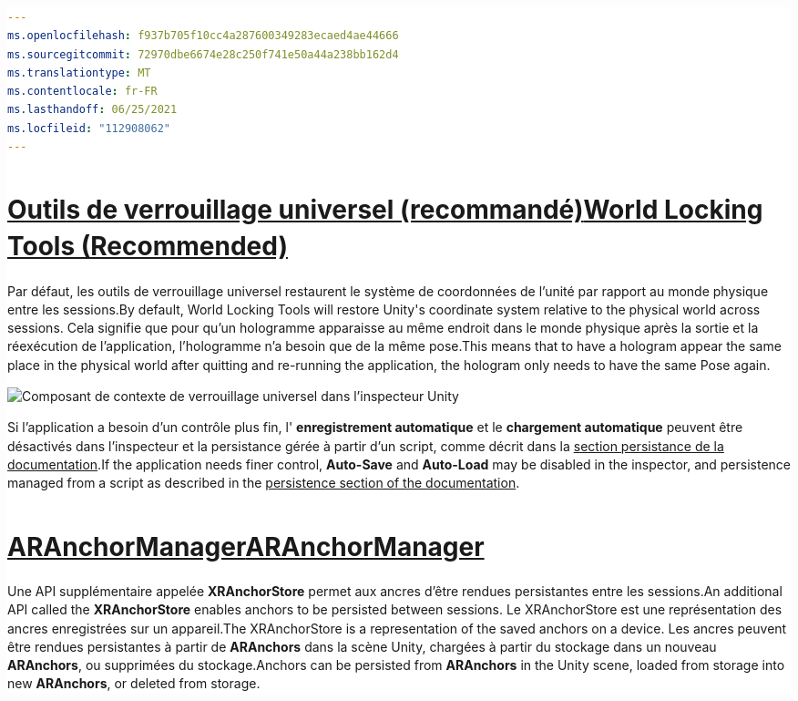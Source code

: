 ```yaml
---
ms.openlocfilehash: f937b705f10cc4a287600349283ecaed4ae44666
ms.sourcegitcommit: 72970dbe6674e28c250f741e50a44a238bb162d4
ms.translationtype: MT
ms.contentlocale: fr-FR
ms.lasthandoff: 06/25/2021
ms.locfileid: "112908062"
---
```

# <a name="world-locking-tools-recommended"></a>[<span data-ttu-id="5bf50-101">Outils de verrouillage universel (recommandé)</span><span class="sxs-lookup"><span data-stu-id="5bf50-101">World Locking Tools (Recommended)</span></span>](#tab/wlt)

<span data-ttu-id="5bf50-102">Par défaut, les outils de verrouillage universel restaurent le système de coordonnées de l’unité par rapport au monde physique entre les sessions.</span><span class="sxs-lookup"><span data-stu-id="5bf50-102">By default, World Locking Tools will restore Unity's coordinate system relative to the physical world across sessions.</span></span> <span data-ttu-id="5bf50-103">Cela signifie que pour qu’un hologramme apparaisse au même endroit dans le monde physique après la sortie et la réexécution de l’application, l’hologramme n’a besoin que de la même pose.</span><span class="sxs-lookup"><span data-stu-id="5bf50-103">This means that to have a hologram appear the same place in the physical world after quitting and re-running the application, the hologram only needs to have the same Pose again.</span></span>

![Composant de contexte de verrouillage universel dans l’inspecteur Unity](../../images/world-locking-tools-img-02.png)

<span data-ttu-id="5bf50-105">Si l’application a besoin d’un contrôle plus fin, l' **enregistrement automatique** et le **chargement automatique** peuvent être désactivés dans l’inspecteur et la persistance gérée à partir d’un script, comme décrit dans la [section persistance de la documentation](https://microsoft.github.io/MixedReality-WorldLockingTools-Unity/DocGen/Documentation/Concepts/Advanced/Persistence.html).</span><span class="sxs-lookup"><span data-stu-id="5bf50-105">If the application needs finer control, **Auto-Save** and **Auto-Load** may be disabled in the inspector, and persistence managed from a script as described in the [persistence section of the documentation](https://microsoft.github.io/MixedReality-WorldLockingTools-Unity/DocGen/Documentation/Concepts/Advanced/Persistence.html).</span></span>

# <a name="aranchormanager"></a>[<span data-ttu-id="5bf50-106">ARAnchorManager</span><span class="sxs-lookup"><span data-stu-id="5bf50-106">ARAnchorManager</span></span>](#tab/anchorstore)

<span data-ttu-id="5bf50-107">Une API supplémentaire appelée **XRAnchorStore** permet aux ancres d’être rendues persistantes entre les sessions.</span><span class="sxs-lookup"><span data-stu-id="5bf50-107">An additional API called the **XRAnchorStore** enables anchors to be persisted between sessions.</span></span> <span data-ttu-id="5bf50-108">Le XRAnchorStore est une représentation des ancres enregistrées sur un appareil.</span><span class="sxs-lookup"><span data-stu-id="5bf50-108">The XRAnchorStore is a representation of the saved anchors on a device.</span></span> <span data-ttu-id="5bf50-109">Les ancres peuvent être rendues persistantes à partir de **ARAnchors** dans la scène Unity, chargées à partir du stockage dans un nouveau **ARAnchors**, ou supprimées du stockage.</span><span class="sxs-lookup"><span data-stu-id="5bf50-109">Anchors can be persisted from **ARAnchors** in the Unity scene, loaded from storage into new **ARAnchors**, or deleted from storage.</span></span>
